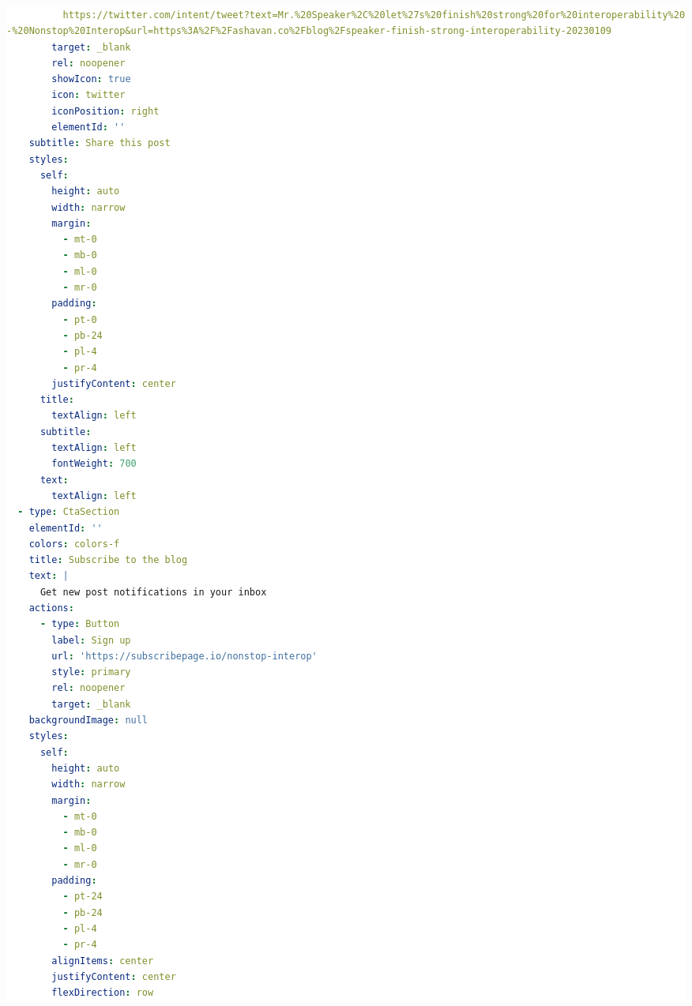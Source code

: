 ```yaml
          https://twitter.com/intent/tweet?text=Mr.%20Speaker%2C%20let%27s%20finish%20strong%20for%20interoperability%20-%20Nonstop%20Interop&url=https%3A%2F%2Fashavan.co%2Fblog%2Fspeaker-finish-strong-interoperability-20230109
        target: _blank
        rel: noopener
        showIcon: true
        icon: twitter
        iconPosition: right
        elementId: ''
    subtitle: Share this post
    styles:
      self:
        height: auto
        width: narrow
        margin:
          - mt-0
          - mb-0
          - ml-0
          - mr-0
        padding:
          - pt-0
          - pb-24
          - pl-4
          - pr-4
        justifyContent: center
      title:
        textAlign: left
      subtitle:
        textAlign: left
        fontWeight: 700
      text:
        textAlign: left
  - type: CtaSection
    elementId: ''
    colors: colors-f
    title: Subscribe to the blog
    text: |
      Get new post notifications in your inbox
    actions:
      - type: Button
        label: Sign up
        url: 'https://subscribepage.io/nonstop-interop'
        style: primary
        rel: noopener
        target: _blank
    backgroundImage: null
    styles:
      self:
        height: auto
        width: narrow
        margin:
          - mt-0
          - mb-0
          - ml-0
          - mr-0
        padding:
          - pt-24
          - pb-24
          - pl-4
          - pr-4
        alignItems: center
        justifyContent: center
        flexDirection: row
```